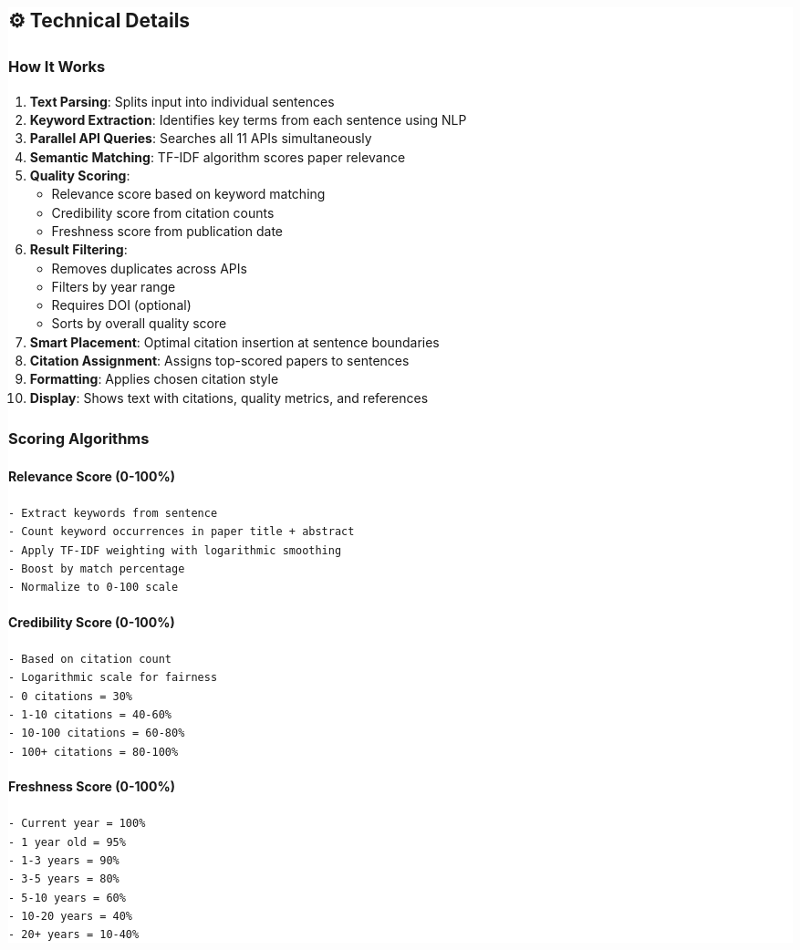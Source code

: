 ## ⚙️ Technical Details

### How It Works
1. **Text Parsing**: Splits input into individual sentences
2. **Keyword Extraction**: Identifies key terms from each sentence using NLP
3. **Parallel API Queries**: Searches all 11 APIs simultaneously
4. **Semantic Matching**: TF-IDF algorithm scores paper relevance
5. **Quality Scoring**: 
   - Relevance score based on keyword matching
   - Credibility score from citation counts
   - Freshness score from publication date
6. **Result Filtering**: 
   - Removes duplicates across APIs
   - Filters by year range
   - Requires DOI (optional)
   - Sorts by overall quality score
7. **Smart Placement**: Optimal citation insertion at sentence boundaries
8. **Citation Assignment**: Assigns top-scored papers to sentences
9. **Formatting**: Applies chosen citation style
10. **Display**: Shows text with citations, quality metrics, and references

### Scoring Algorithms

#### Relevance Score (0-100%)
```
- Extract keywords from sentence
- Count keyword occurrences in paper title + abstract
- Apply TF-IDF weighting with logarithmic smoothing
- Boost by match percentage
- Normalize to 0-100 scale
```

#### Credibility Score (0-100%)
```
- Based on citation count
- Logarithmic scale for fairness
- 0 citations = 30%
- 1-10 citations = 40-60%
- 10-100 citations = 60-80%
- 100+ citations = 80-100%
```

#### Freshness Score (0-100%)
```
- Current year = 100%
- 1 year old = 95%
- 1-3 years = 90%
- 3-5 years = 80%
- 5-10 years = 60%
- 10-20 years = 40%
- 20+ years = 10-40%
```
